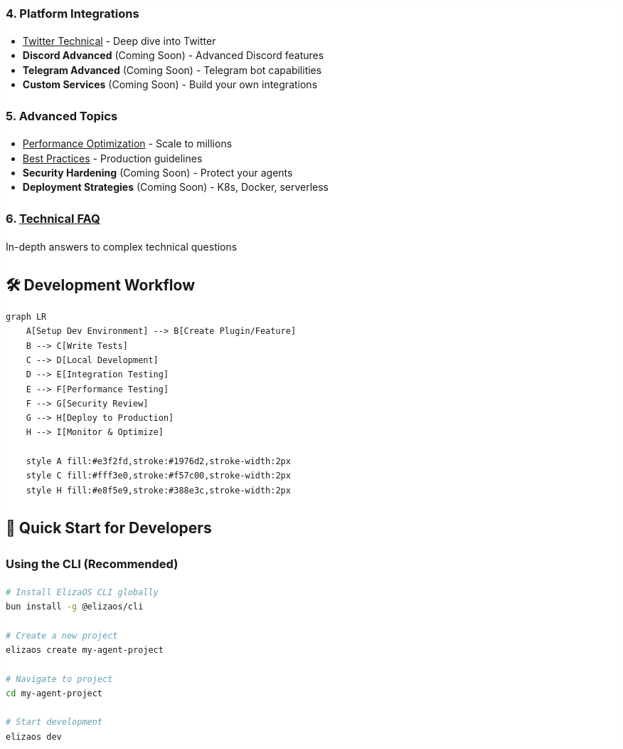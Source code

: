 ### 4. Platform Integrations

- [Twitter Technical](/docs/technical/integrations/twitter-technical) - Deep dive into Twitter
- **Discord Advanced** (Coming Soon) - Advanced Discord features
- **Telegram Advanced** (Coming Soon) - Telegram bot capabilities
- **Custom Services** (Coming Soon) - Build your own integrations

### 5. Advanced Topics

- [Performance Optimization](/docs/technical/advanced/performance) - Scale to millions
- [Best Practices](/docs/technical/advanced/best-practices) - Production guidelines
- **Security Hardening** (Coming Soon) - Protect your agents
- **Deployment Strategies** (Coming Soon) - K8s, Docker, serverless

### 6. [Technical FAQ](/docs/technical/faq)

In-depth answers to complex technical questions

## 🛠️ Development Workflow

```mermaid
graph LR
    A[Setup Dev Environment] --> B[Create Plugin/Feature]
    B --> C[Write Tests]
    C --> D[Local Development]
    D --> E[Integration Testing]
    E --> F[Performance Testing]
    F --> G[Security Review]
    G --> H[Deploy to Production]
    H --> I[Monitor & Optimize]
    
    style A fill:#e3f2fd,stroke:#1976d2,stroke-width:2px
    style C fill:#fff3e0,stroke:#f57c00,stroke-width:2px
    style H fill:#e8f5e9,stroke:#388e3c,stroke-width:2px
```

## 🚀 Quick Start for Developers

### Using the CLI (Recommended)

```bash
# Install ElizaOS CLI globally
bun install -g @elizaos/cli

# Create a new project
elizaos create my-agent-project

# Navigate to project
cd my-agent-project

# Start development
elizaos dev
```
